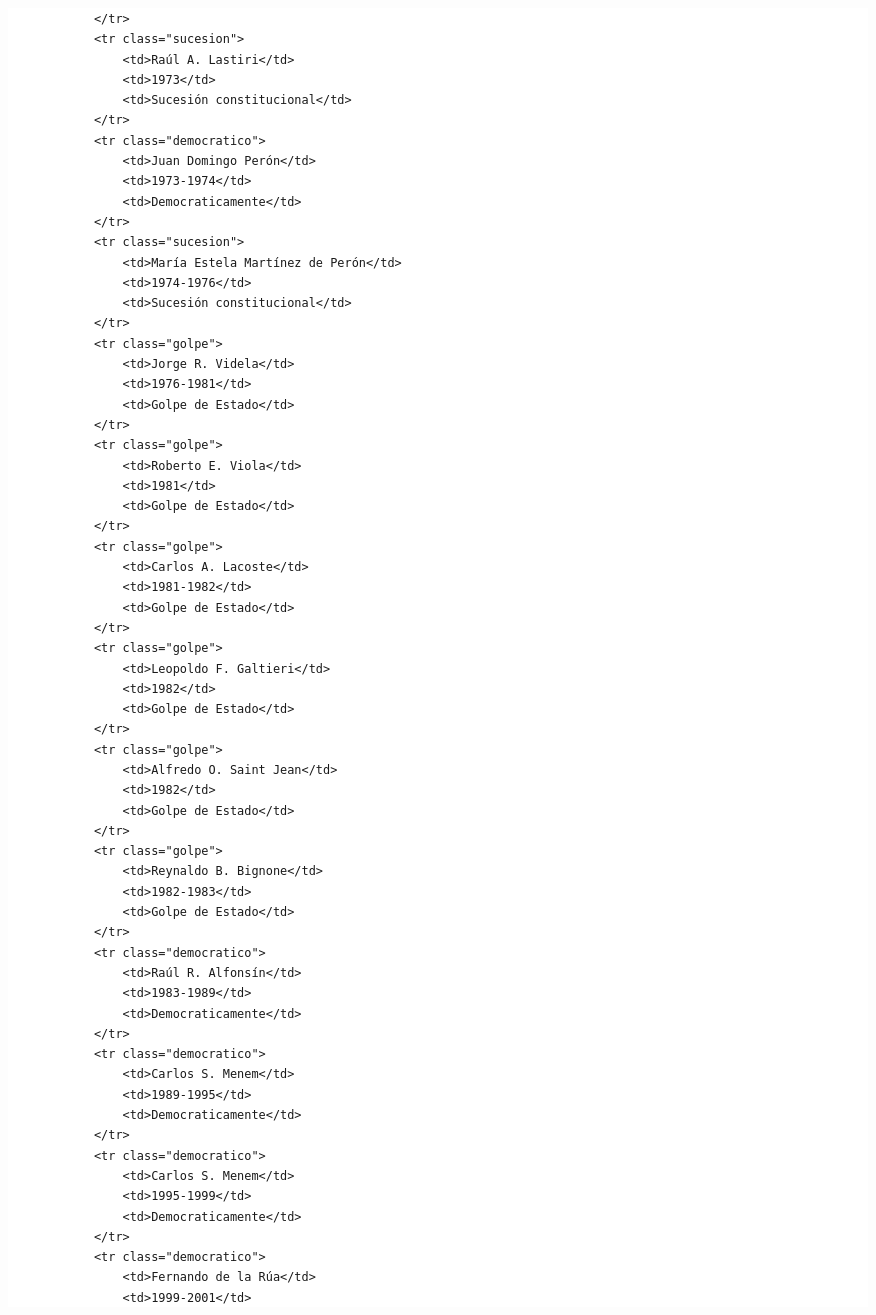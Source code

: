                 </tr>
                <tr class="sucesion">
                    <td>Raúl A. Lastiri</td>
                    <td>1973</td>
                    <td>Sucesión constitucional</td>
                </tr>
                <tr class="democratico">
                    <td>Juan Domingo Perón</td>
                    <td>1973-1974</td>
                    <td>Democraticamente</td>
                </tr>
                <tr class="sucesion">
                    <td>María Estela Martínez de Perón</td>
                    <td>1974-1976</td>
                    <td>Sucesión constitucional</td>
                </tr>
                <tr class="golpe">
                    <td>Jorge R. Videla</td>
                    <td>1976-1981</td>
                    <td>Golpe de Estado</td>
                </tr>
                <tr class="golpe">
                    <td>Roberto E. Viola</td>
                    <td>1981</td>
                    <td>Golpe de Estado</td>
                </tr>
                <tr class="golpe">
                    <td>Carlos A. Lacoste</td>
                    <td>1981-1982</td>
                    <td>Golpe de Estado</td>
                </tr>
                <tr class="golpe">
                    <td>Leopoldo F. Galtieri</td>
                    <td>1982</td>
                    <td>Golpe de Estado</td>
                </tr>
                <tr class="golpe">
                    <td>Alfredo O. Saint Jean</td>
                    <td>1982</td>
                    <td>Golpe de Estado</td>
                </tr>
                <tr class="golpe">
                    <td>Reynaldo B. Bignone</td>
                    <td>1982-1983</td>
                    <td>Golpe de Estado</td>
                </tr>
                <tr class="democratico">
                    <td>Raúl R. Alfonsín</td>
                    <td>1983-1989</td>
                    <td>Democraticamente</td>
                </tr>
                <tr class="democratico">
                    <td>Carlos S. Menem</td>
                    <td>1989-1995</td>
                    <td>Democraticamente</td>
                </tr>
                <tr class="democratico">
                    <td>Carlos S. Menem</td>
                    <td>1995-1999</td>
                    <td>Democraticamente</td>
                </tr>
                <tr class="democratico">
                    <td>Fernando de la Rúa</td>
                    <td>1999-2001</td>